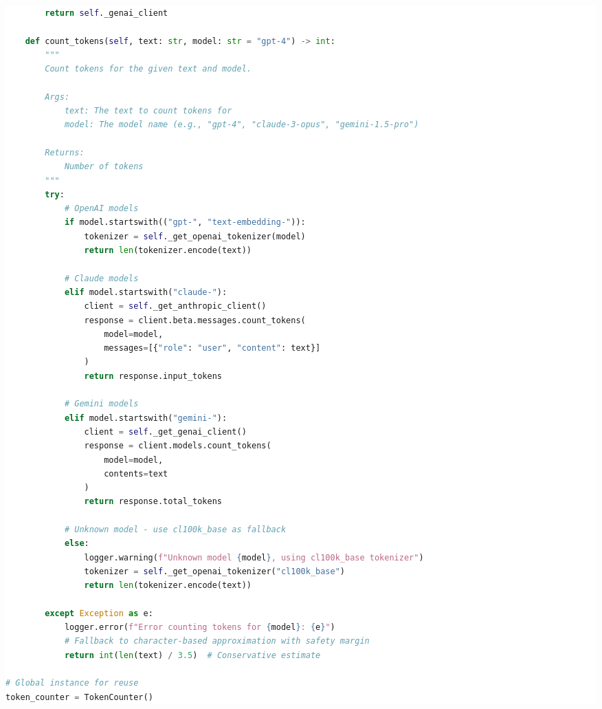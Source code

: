 ```python
        return self._genai_client
    
    def count_tokens(self, text: str, model: str = "gpt-4") -> int:
        """
        Count tokens for the given text and model.
        
        Args:
            text: The text to count tokens for
            model: The model name (e.g., "gpt-4", "claude-3-opus", "gemini-1.5-pro")
            
        Returns:
            Number of tokens
        """
        try:
            # OpenAI models
            if model.startswith(("gpt-", "text-embedding-")):
                tokenizer = self._get_openai_tokenizer(model)
                return len(tokenizer.encode(text))
            
            # Claude models
            elif model.startswith("claude-"):
                client = self._get_anthropic_client()
                response = client.beta.messages.count_tokens(
                    model=model,
                    messages=[{"role": "user", "content": text}]
                )
                return response.input_tokens
            
            # Gemini models
            elif model.startswith("gemini-"):
                client = self._get_genai_client()
                response = client.models.count_tokens(
                    model=model,
                    contents=text
                )
                return response.total_tokens
            
            # Unknown model - use cl100k_base as fallback
            else:
                logger.warning(f"Unknown model {model}, using cl100k_base tokenizer")
                tokenizer = self._get_openai_tokenizer("cl100k_base")
                return len(tokenizer.encode(text))
                
        except Exception as e:
            logger.error(f"Error counting tokens for {model}: {e}")
            # Fallback to character-based approximation with safety margin
            return int(len(text) / 3.5)  # Conservative estimate

# Global instance for reuse
token_counter = TokenCounter()
```
